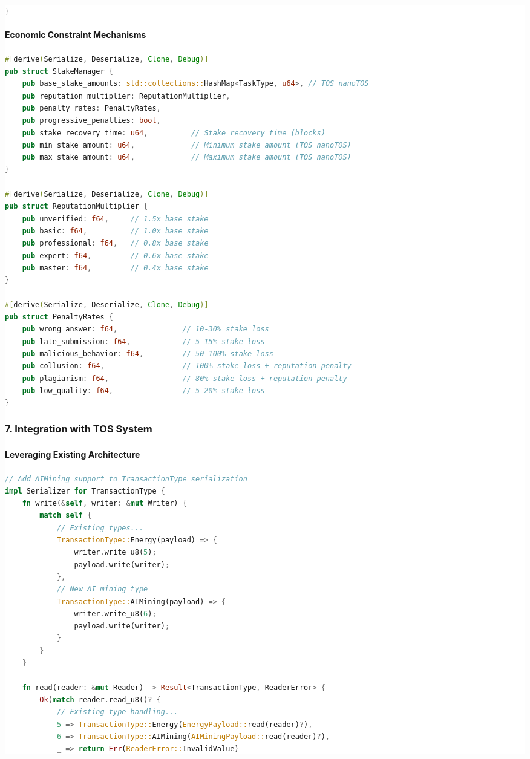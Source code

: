 ```rust
}
```

#### Economic Constraint Mechanisms
```rust
#[derive(Serialize, Deserialize, Clone, Debug)]
pub struct StakeManager {
    pub base_stake_amounts: std::collections::HashMap<TaskType, u64>, // TOS nanoTOS
    pub reputation_multiplier: ReputationMultiplier,
    pub penalty_rates: PenaltyRates,
    pub progressive_penalties: bool,
    pub stake_recovery_time: u64,          // Stake recovery time (blocks)
    pub min_stake_amount: u64,             // Minimum stake amount (TOS nanoTOS)
    pub max_stake_amount: u64,             // Maximum stake amount (TOS nanoTOS)
}

#[derive(Serialize, Deserialize, Clone, Debug)]
pub struct ReputationMultiplier {
    pub unverified: f64,     // 1.5x base stake
    pub basic: f64,          // 1.0x base stake
    pub professional: f64,   // 0.8x base stake
    pub expert: f64,         // 0.6x base stake
    pub master: f64,         // 0.4x base stake
}

#[derive(Serialize, Deserialize, Clone, Debug)]
pub struct PenaltyRates {
    pub wrong_answer: f64,               // 10-30% stake loss
    pub late_submission: f64,            // 5-15% stake loss
    pub malicious_behavior: f64,         // 50-100% stake loss
    pub collusion: f64,                  // 100% stake loss + reputation penalty
    pub plagiarism: f64,                 // 80% stake loss + reputation penalty
    pub low_quality: f64,                // 5-20% stake loss
}
```

### 7. Integration with TOS System

#### Leveraging Existing Architecture
```rust
// Add AIMining support to TransactionType serialization
impl Serializer for TransactionType {
    fn write(&self, writer: &mut Writer) {
        match self {
            // Existing types...
            TransactionType::Energy(payload) => {
                writer.write_u8(5);
                payload.write(writer);
            },
            // New AI mining type
            TransactionType::AIMining(payload) => {
                writer.write_u8(6);
                payload.write(writer);
            }
        }
    }

    fn read(reader: &mut Reader) -> Result<TransactionType, ReaderError> {
        Ok(match reader.read_u8()? {
            // Existing type handling...
            5 => TransactionType::Energy(EnergyPayload::read(reader)?),
            6 => TransactionType::AIMining(AIMiningPayload::read(reader)?),
            _ => return Err(ReaderError::InvalidValue)
```